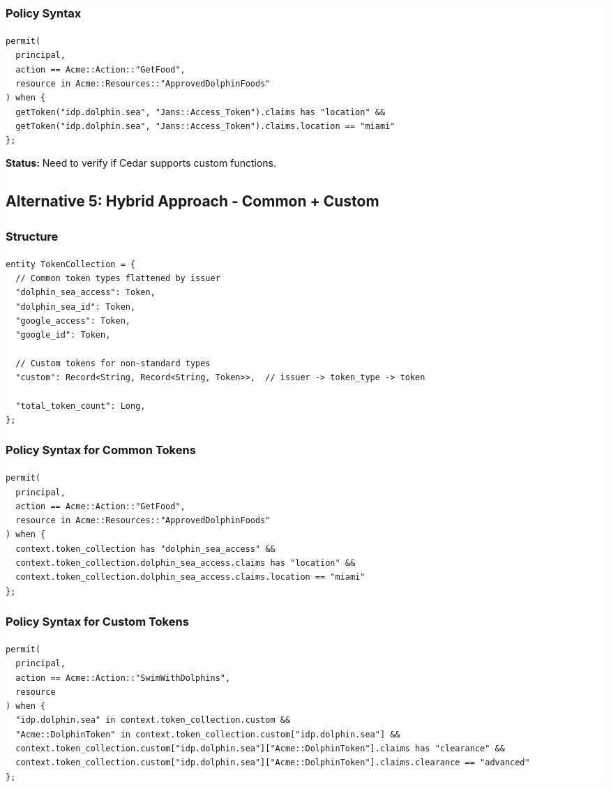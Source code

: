### Policy Syntax
```cedar
permit(
  principal,
  action == Acme::Action::"GetFood",
  resource in Acme::Resources::"ApprovedDolphinFoods"
) when {
  getToken("idp.dolphin.sea", "Jans::Access_Token").claims has "location" &&
  getToken("idp.dolphin.sea", "Jans::Access_Token").claims.location == "miami"
};
```

**Status:** Need to verify if Cedar supports custom functions.

## Alternative 5: Hybrid Approach - Common + Custom

### Structure
```cedar
entity TokenCollection = {
  // Common token types flattened by issuer
  "dolphin_sea_access": Token,
  "dolphin_sea_id": Token,
  "google_access": Token,
  "google_id": Token,
  
  // Custom tokens for non-standard types
  "custom": Record<String, Record<String, Token>>,  // issuer -> token_type -> token
  
  "total_token_count": Long,
};
```

### Policy Syntax for Common Tokens
```cedar
permit(
  principal,
  action == Acme::Action::"GetFood",
  resource in Acme::Resources::"ApprovedDolphinFoods"
) when {
  context.token_collection has "dolphin_sea_access" &&
  context.token_collection.dolphin_sea_access.claims has "location" &&
  context.token_collection.dolphin_sea_access.claims.location == "miami"
};
```

### Policy Syntax for Custom Tokens
```cedar
permit(
  principal,
  action == Acme::Action::"SwimWithDolphins",
  resource
) when {
  "idp.dolphin.sea" in context.token_collection.custom &&
  "Acme::DolphinToken" in context.token_collection.custom["idp.dolphin.sea"] &&
  context.token_collection.custom["idp.dolphin.sea"]["Acme::DolphinToken"].claims has "clearance" &&
  context.token_collection.custom["idp.dolphin.sea"]["Acme::DolphinToken"].claims.clearance == "advanced"
};
```
